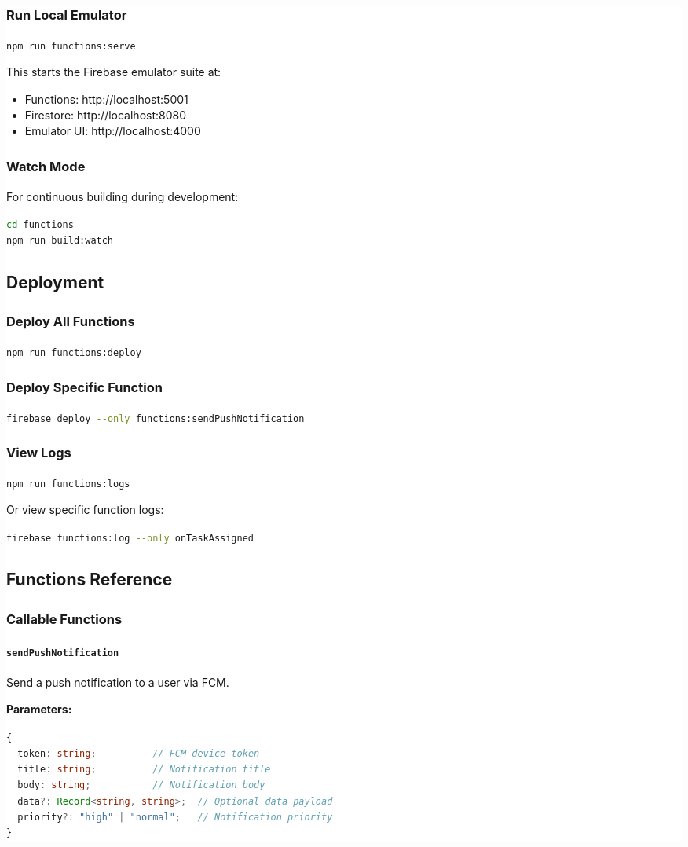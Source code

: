 ### Run Local Emulator

```bash
npm run functions:serve
```

This starts the Firebase emulator suite at:
- Functions: http://localhost:5001
- Firestore: http://localhost:8080
- Emulator UI: http://localhost:4000

### Watch Mode

For continuous building during development:
```bash
cd functions
npm run build:watch
```

## Deployment

### Deploy All Functions

```bash
npm run functions:deploy
```

### Deploy Specific Function

```bash
firebase deploy --only functions:sendPushNotification
```

### View Logs

```bash
npm run functions:logs
```

Or view specific function logs:
```bash
firebase functions:log --only onTaskAssigned
```

## Functions Reference

### Callable Functions

#### `sendPushNotification`
Send a push notification to a user via FCM.

**Parameters:**
```typescript
{
  token: string;          // FCM device token
  title: string;          // Notification title
  body: string;           // Notification body
  data?: Record<string, string>;  // Optional data payload
  priority?: "high" | "normal";   // Notification priority
}
```
